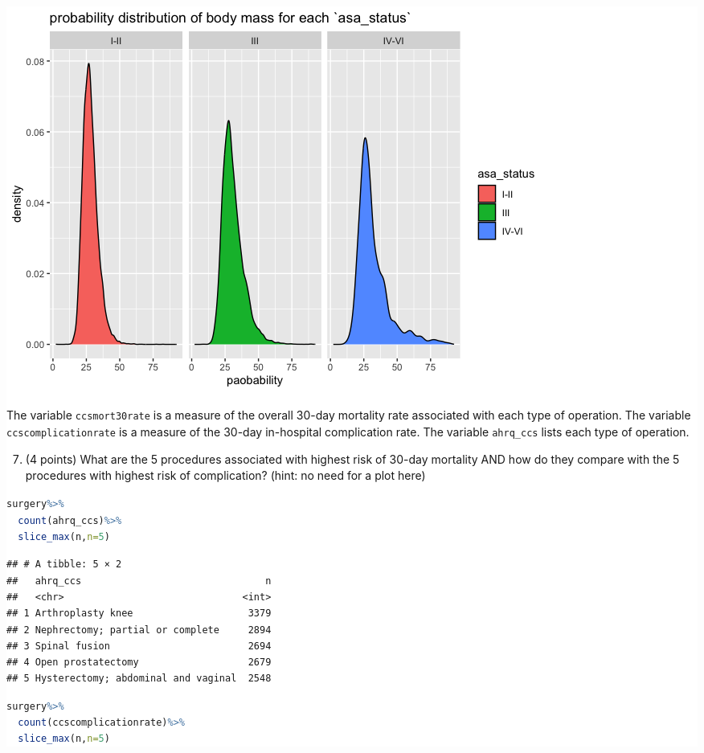 ![](midterm_2_version1_files/figure-html/unnamed-chunk-8-1.png)

The variable `ccsmort30rate` is a measure of the overall 30-day mortality rate associated with each type of operation. The variable `ccscomplicationrate` is a measure of the 30-day in-hospital complication rate. The variable `ahrq_ccs` lists each type of operation.  

7. (4 points) What are the 5 procedures associated with highest risk of 30-day mortality AND how do they compare with the 5 procedures with highest risk of complication? (hint: no need for a plot here)

```r
surgery%>%
  count(ahrq_ccs)%>%
  slice_max(n,n=5)
```

```
## # A tibble: 5 × 2
##   ahrq_ccs                                n
##   <chr>                               <int>
## 1 Arthroplasty knee                    3379
## 2 Nephrectomy; partial or complete     2894
## 3 Spinal fusion                        2694
## 4 Open prostatectomy                   2679
## 5 Hysterectomy; abdominal and vaginal  2548
```

```r
surgery%>%
  count(ccscomplicationrate)%>%
  slice_max(n,n=5)
```
